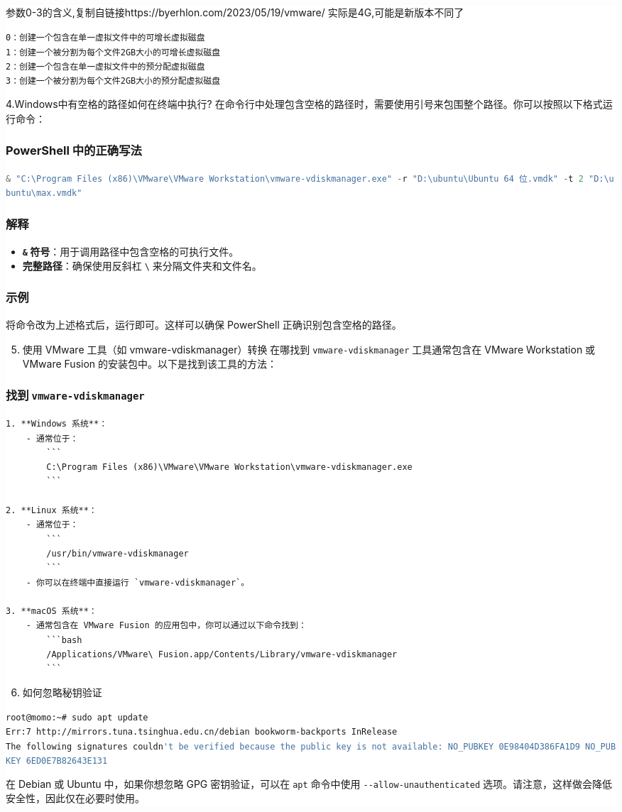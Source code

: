 参数0-3的含义,复制自链接https://byerhlon.com/2023/05/19/vmware/
实际是4G,可能是新版本不同了
```bash
0：创建一个包含在单一虚拟文件中的可增长虚拟磁盘
1：创建一个被分割为每个文件2GB大小的可增长虚拟磁盘
2：创建一个包含在单一虚拟文件中的预分配虚拟磁盘
3：创建一个被分割为每个文件2GB大小的预分配虚拟磁盘
```
4.Windows中有空格的路径如何在终端中执行?
在命令行中处理包含空格的路径时，需要使用引号来包围整个路径。你可以按照以下格式运行命令：

### PowerShell 中的正确写法

```powershell
& "C:\Program Files (x86)\VMware\VMware Workstation\vmware-vdiskmanager.exe" -r "D:\ubuntu\Ubuntu 64 位.vmdk" -t 2 "D:\ubuntu\max.vmdk"
```

### 解释
- **`&` 符号**：用于调用路径中包含空格的可执行文件。
- **完整路径**：确保使用反斜杠 `\` 来分隔文件夹和文件名。

### 示例

将命令改为上述格式后，运行即可。这样可以确保 PowerShell 正确识别包含空格的路径。

5. 使用 VMware 工具（如 vmware-vdiskmanager）转换 在哪找到
`vmware-vdiskmanager` 工具通常包含在 VMware Workstation 或 VMware Fusion 的安装包中。以下是找到该工具的方法：

### 找到 `vmware-vdiskmanager`
    1. **Windows 系统**：
        - 通常位于：
            ```
            C:\Program Files (x86)\VMware\VMware Workstation\vmware-vdiskmanager.exe
            ```

    2. **Linux 系统**：
        - 通常位于：
            ```
            /usr/bin/vmware-vdiskmanager
            ```
        - 你可以在终端中直接运行 `vmware-vdiskmanager`。

    3. **macOS 系统**：
        - 通常包含在 VMware Fusion 的应用包中，你可以通过以下命令找到：
            ```bash
            /Applications/VMware\ Fusion.app/Contents/Library/vmware-vdiskmanager
            ```

6. 如何忽略秘钥验证
```bash
root@momo:~# sudo apt update
Err:7 http://mirrors.tuna.tsinghua.edu.cn/debian bookworm-backports InRelease
The following signatures couldn't be verified because the public key is not available: NO_PUBKEY 0E98404D386FA1D9 NO_PUBKEY 6ED0E7B82643E131
```
在 Debian 或 Ubuntu 中，如果你想忽略 GPG 密钥验证，可以在 `apt` 命令中使用 `--allow-unauthenticated` 选项。请注意，这样做会降低安全性，因此仅在必要时使用。
